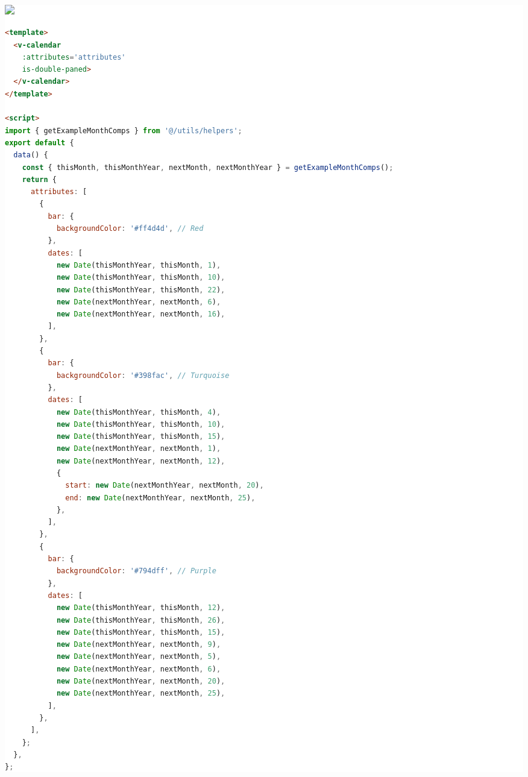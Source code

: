 <img class='block mx-auto md:w-3/4 mb-6' src='https://res.cloudinary.com/dqgcfqzpk/image/upload/v1522241032/personal/posts/meet-v-calendar/bars.png'>

```html
<template>
  <v-calendar
    :attributes='attributes'
    is-double-paned>
  </v-calendar>
</template>

<script>
import { getExampleMonthComps } from '@/utils/helpers';
export default {
  data() {
    const { thisMonth, thisMonthYear, nextMonth, nextMonthYear } = getExampleMonthComps();
    return {
      attributes: [
        {
          bar: {
            backgroundColor: '#ff4d4d', // Red
          },
          dates: [
            new Date(thisMonthYear, thisMonth, 1),
            new Date(thisMonthYear, thisMonth, 10),
            new Date(thisMonthYear, thisMonth, 22),
            new Date(nextMonthYear, nextMonth, 6),
            new Date(nextMonthYear, nextMonth, 16),
          ],
        },
        {
          bar: {
            backgroundColor: '#398fac', // Turquoise
          },
          dates: [
            new Date(thisMonthYear, thisMonth, 4),
            new Date(thisMonthYear, thisMonth, 10),
            new Date(thisMonthYear, thisMonth, 15),
            new Date(nextMonthYear, nextMonth, 1),
            new Date(nextMonthYear, nextMonth, 12),
            {
              start: new Date(nextMonthYear, nextMonth, 20),
              end: new Date(nextMonthYear, nextMonth, 25),
            },
          ],
        },
        {
          bar: {
            backgroundColor: '#794dff', // Purple
          },
          dates: [
            new Date(thisMonthYear, thisMonth, 12),
            new Date(thisMonthYear, thisMonth, 26),
            new Date(thisMonthYear, thisMonth, 15),
            new Date(nextMonthYear, nextMonth, 9),
            new Date(nextMonthYear, nextMonth, 5),
            new Date(nextMonthYear, nextMonth, 6),
            new Date(nextMonthYear, nextMonth, 20),
            new Date(nextMonthYear, nextMonth, 25),
          ],
        },
      ],
    };
  },
};
```